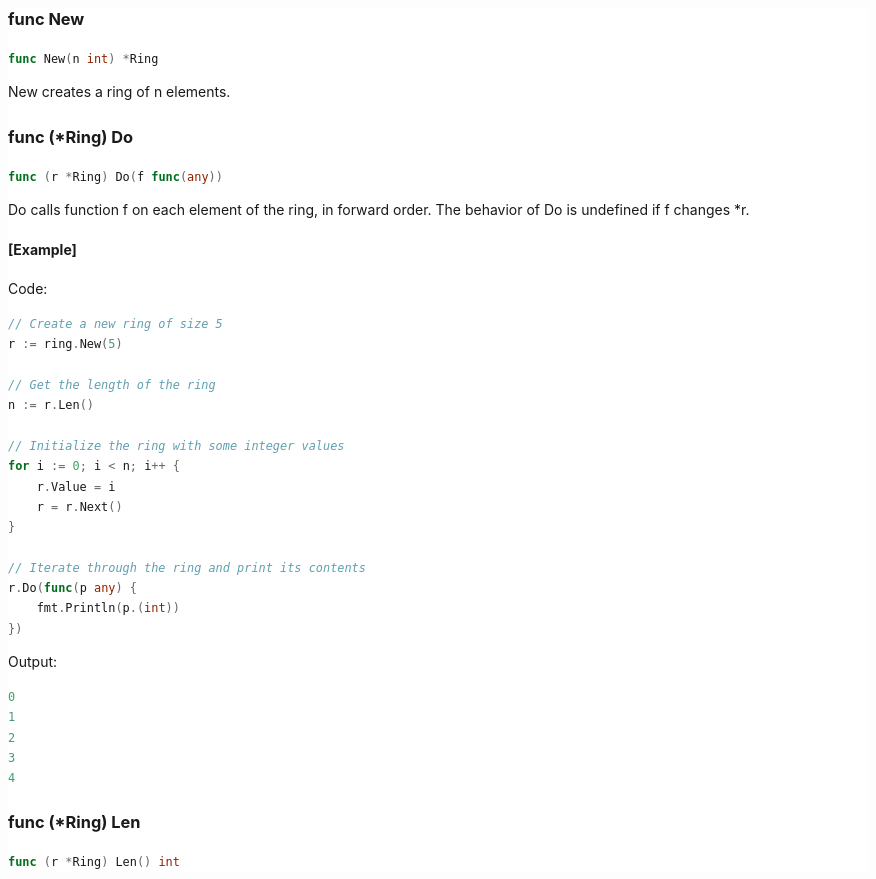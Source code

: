 ### func New 

```go
func New(n int) *Ring
```

New creates a ring of n elements.

### func (\*Ring) Do 

```go
func (r *Ring) Do(f func(any))
```

Do calls function f on each element of the ring, in forward order. The
behavior of Do is undefined if f changes \*r.

#### [Example]

Code:

```go
// Create a new ring of size 5
r := ring.New(5)

// Get the length of the ring
n := r.Len()

// Initialize the ring with some integer values
for i := 0; i < n; i++ {
    r.Value = i
    r = r.Next()
}

// Iterate through the ring and print its contents
r.Do(func(p any) {
    fmt.Println(p.(int))
})
```

Output:

```go
0
1
2
3
4
```

### func (\*Ring) Len 

```go
func (r *Ring) Len() int
```
